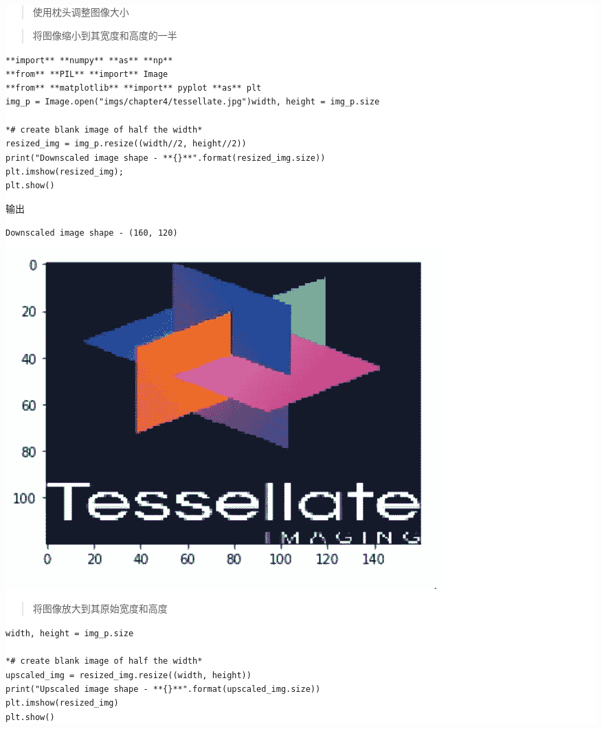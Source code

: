 
> 使用枕头调整图像大小

> 将图像缩小到其宽度和高度的一半

```
**import** **numpy** **as** **np**
**from** **PIL** **import** Image
**from** **matplotlib** **import** pyplot **as** plt
img_p = Image.open("imgs/chapter4/tessellate.jpg")width, height = img_p.size

*# create blank image of half the width*
resized_img = img_p.resize((width//2, height//2))
print("Downscaled image shape - **{}**".format(resized_img.size))
plt.imshow(resized_img);
plt.show()
```

输出

```
Downscaled image shape - (160, 120)
```

![](img/66e42c10fbbe10845e2b7c617c74b1d5.png)

> 将图像放大到其原始宽度和高度

```
width, height = img_p.size

*# create blank image of half the width*
upscaled_img = resized_img.resize((width, height))
print("Upscaled image shape - **{}**".format(upscaled_img.size))
plt.imshow(resized_img)
plt.show()
```
